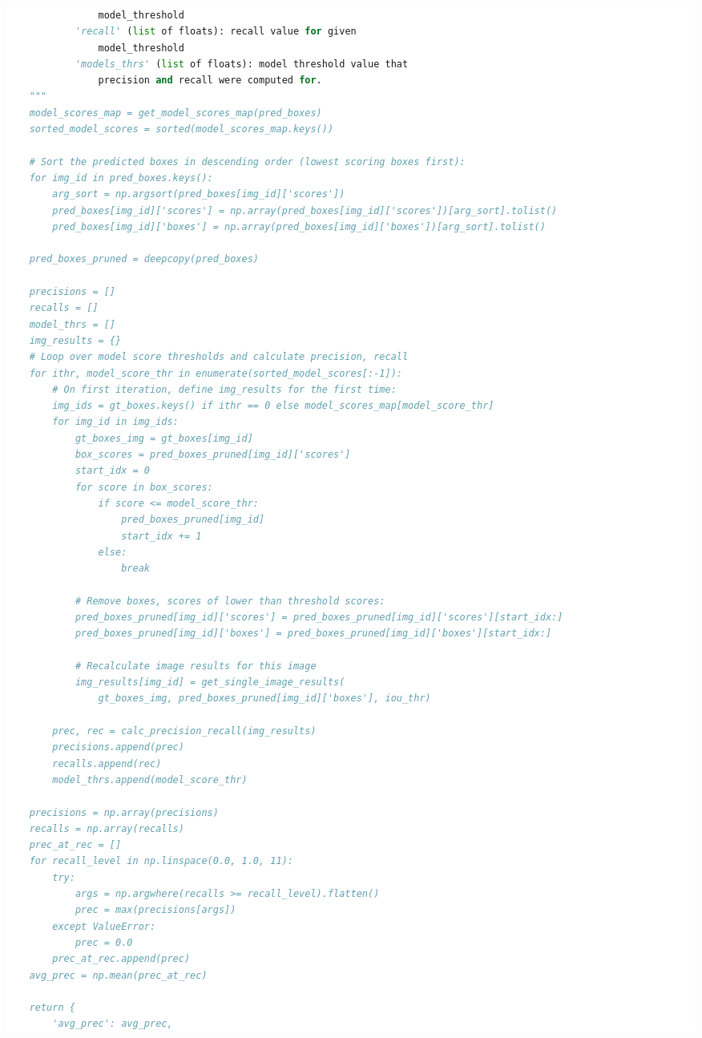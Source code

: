 ```python
                model_threshold
            'recall' (list of floats): recall value for given
                model_threshold
            'models_thrs' (list of floats): model threshold value that
                precision and recall were computed for.
    """
    model_scores_map = get_model_scores_map(pred_boxes)
    sorted_model_scores = sorted(model_scores_map.keys())

    # Sort the predicted boxes in descending order (lowest scoring boxes first):
    for img_id in pred_boxes.keys():
        arg_sort = np.argsort(pred_boxes[img_id]['scores'])
        pred_boxes[img_id]['scores'] = np.array(pred_boxes[img_id]['scores'])[arg_sort].tolist()
        pred_boxes[img_id]['boxes'] = np.array(pred_boxes[img_id]['boxes'])[arg_sort].tolist()

    pred_boxes_pruned = deepcopy(pred_boxes)

    precisions = []
    recalls = []
    model_thrs = []
    img_results = {}
    # Loop over model score thresholds and calculate precision, recall
    for ithr, model_score_thr in enumerate(sorted_model_scores[:-1]):
        # On first iteration, define img_results for the first time:
        img_ids = gt_boxes.keys() if ithr == 0 else model_scores_map[model_score_thr]
        for img_id in img_ids:
            gt_boxes_img = gt_boxes[img_id]
            box_scores = pred_boxes_pruned[img_id]['scores']
            start_idx = 0
            for score in box_scores:
                if score <= model_score_thr:
                    pred_boxes_pruned[img_id]
                    start_idx += 1
                else:
                    break

            # Remove boxes, scores of lower than threshold scores:
            pred_boxes_pruned[img_id]['scores'] = pred_boxes_pruned[img_id]['scores'][start_idx:]
            pred_boxes_pruned[img_id]['boxes'] = pred_boxes_pruned[img_id]['boxes'][start_idx:]

            # Recalculate image results for this image
            img_results[img_id] = get_single_image_results(
                gt_boxes_img, pred_boxes_pruned[img_id]['boxes'], iou_thr)

        prec, rec = calc_precision_recall(img_results)
        precisions.append(prec)
        recalls.append(rec)
        model_thrs.append(model_score_thr)

    precisions = np.array(precisions)
    recalls = np.array(recalls)
    prec_at_rec = []
    for recall_level in np.linspace(0.0, 1.0, 11):
        try:
            args = np.argwhere(recalls >= recall_level).flatten()
            prec = max(precisions[args])
        except ValueError:
            prec = 0.0
        prec_at_rec.append(prec)
    avg_prec = np.mean(prec_at_rec)

    return {
        'avg_prec': avg_prec,
```